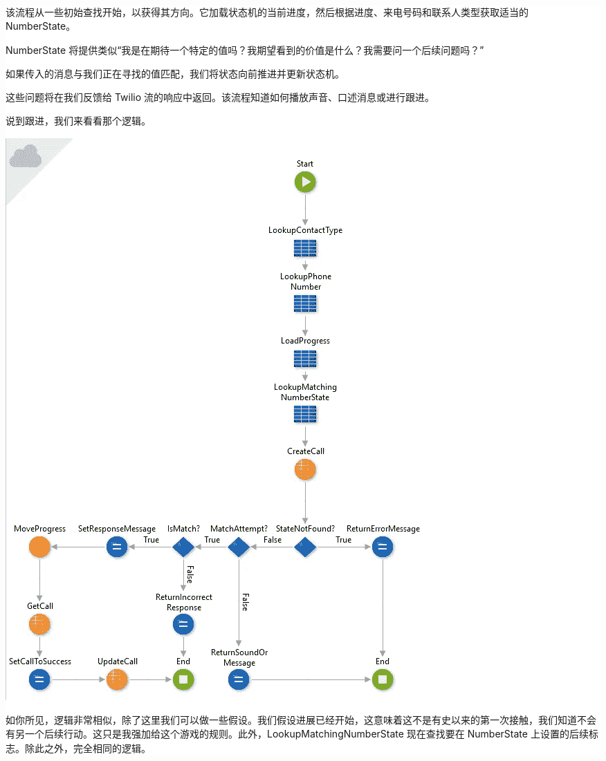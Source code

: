 该流程从一些初始查找开始，以获得其方向。它加载状态机的当前进度，然后根据进度、来电号码和联系人类型获取适当的 NumberState。

NumberState 将提供类似“我是在期待一个特定的值吗？我期望看到的价值是什么？我需要问一个后续问题吗？”

如果传入的消息与我们正在寻找的值匹配，我们将状态向前推进并更新状态机。

这些问题将在我们反馈给 Twilio 流的响应中返回。该流程知道如何播放声音、口述消息或进行跟进。

说到跟进，我们来看看那个逻辑。

![](img/a24b786dc3642064c2465e8dd7f49710.png)

如你所见，逻辑非常相似，除了这里我们可以做一些假设。我们假设进展已经开始，这意味着这不是有史以来的第一次接触，我们知道不会有另一个后续行动。这只是我强加给这个游戏的规则。此外，LookupMatchingNumberState 现在查找要在 NumberState 上设置的后续标志。除此之外，完全相同的逻辑。
